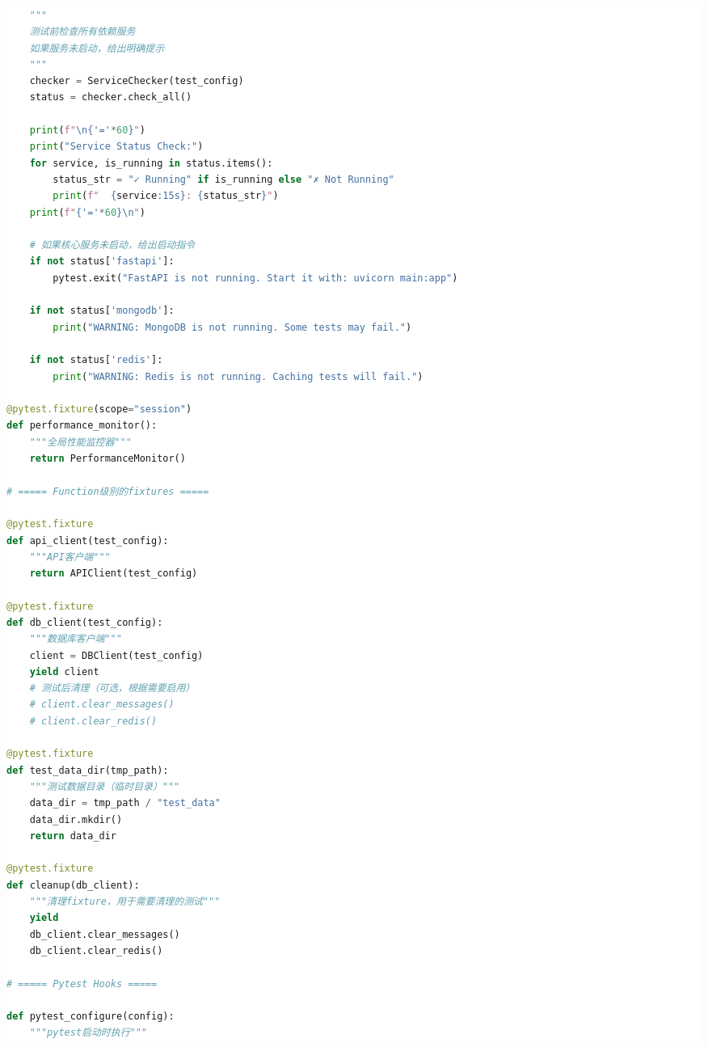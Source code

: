    ```python
       """
       测试前检查所有依赖服务
       如果服务未启动，给出明确提示
       """
       checker = ServiceChecker(test_config)
       status = checker.check_all()
       
       print(f"\n{'='*60}")
       print("Service Status Check:")
       for service, is_running in status.items():
           status_str = "✓ Running" if is_running else "✗ Not Running"
           print(f"  {service:15s}: {status_str}")
       print(f"{'='*60}\n")
       
       # 如果核心服务未启动，给出启动指令
       if not status['fastapi']:
           pytest.exit("FastAPI is not running. Start it with: uvicorn main:app")
       
       if not status['mongodb']:
           print("WARNING: MongoDB is not running. Some tests may fail.")
       
       if not status['redis']:
           print("WARNING: Redis is not running. Caching tests will fail.")
   
   @pytest.fixture(scope="session")
   def performance_monitor():
       """全局性能监控器"""
       return PerformanceMonitor()
   
   # ===== Function级别的fixtures =====
   
   @pytest.fixture
   def api_client(test_config):
       """API客户端"""
       return APIClient(test_config)
   
   @pytest.fixture
   def db_client(test_config):
       """数据库客户端"""
       client = DBClient(test_config)
       yield client
       # 测试后清理（可选，根据需要启用）
       # client.clear_messages()
       # client.clear_redis()
   
   @pytest.fixture
   def test_data_dir(tmp_path):
       """测试数据目录（临时目录）"""
       data_dir = tmp_path / "test_data"
       data_dir.mkdir()
       return data_dir
   
   @pytest.fixture
   def cleanup(db_client):
       """清理fixture，用于需要清理的测试"""
       yield
       db_client.clear_messages()
       db_client.clear_redis()
   
   # ===== Pytest Hooks =====
   
   def pytest_configure(config):
       """pytest启动时执行"""
   ```